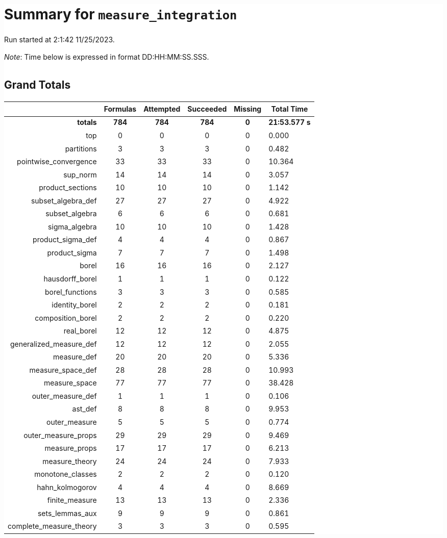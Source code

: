 # Summary for `measure_integration`
Run started at 2:1:42 11/25/2023.

_Note_: Time below is expressed in format DD:HH:MM:SS.SSS.
## Grand Totals 
|            | Formulas | Attempted | Succeeded | Missing | Total Time |
| ---:       | :---:    | :---:     | :---:     | :---:   | ---        |
| **totals** | **784**   | **784**    | **784**    | **0**  | **21:53.577 s**   |
|top|0|0|0|0|0.000|
|partitions|3|3|3|0|0.482|
|pointwise_convergence|33|33|33|0|10.364|
|sup_norm|14|14|14|0|3.057|
|product_sections|10|10|10|0|1.142|
|subset_algebra_def|27|27|27|0|4.922|
|subset_algebra|6|6|6|0|0.681|
|sigma_algebra|10|10|10|0|1.428|
|product_sigma_def|4|4|4|0|0.867|
|product_sigma|7|7|7|0|1.498|
|borel|16|16|16|0|2.127|
|hausdorff_borel|1|1|1|0|0.122|
|borel_functions|3|3|3|0|0.585|
|identity_borel|2|2|2|0|0.181|
|composition_borel|2|2|2|0|0.220|
|real_borel|12|12|12|0|4.875|
|generalized_measure_def|12|12|12|0|2.055|
|measure_def|20|20|20|0|5.336|
|measure_space_def|28|28|28|0|10.993|
|measure_space|77|77|77|0|38.428|
|outer_measure_def|1|1|1|0|0.106|
|ast_def|8|8|8|0|9.953|
|outer_measure|5|5|5|0|0.774|
|outer_measure_props|29|29|29|0|9.469|
|measure_props|17|17|17|0|6.213|
|measure_theory|24|24|24|0|7.933|
|monotone_classes|2|2|2|0|0.120|
|hahn_kolmogorov|4|4|4|0|8.669|
|finite_measure|13|13|13|0|2.336|
|sets_lemmas_aux|9|9|9|0|0.861|
|complete_measure_theory|3|3|3|0|0.595|
